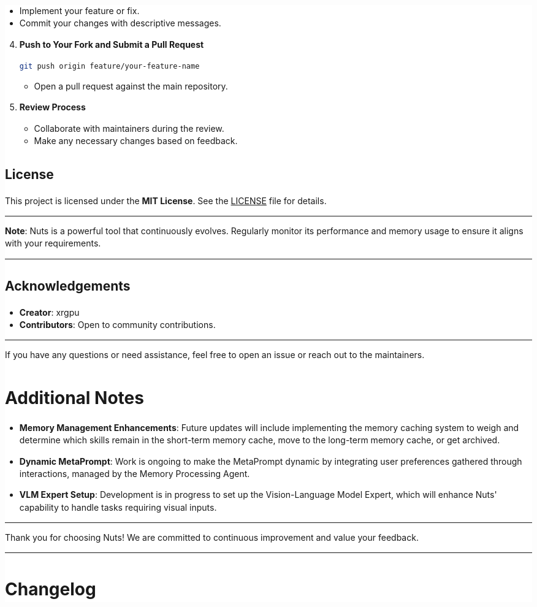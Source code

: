    - Implement your feature or fix.
   - Commit your changes with descriptive messages.

4. **Push to Your Fork and Submit a Pull Request**

   ```bash
   git push origin feature/your-feature-name
   ```

   - Open a pull request against the main repository.

5. **Review Process**

   - Collaborate with maintainers during the review.
   - Make any necessary changes based on feedback.

## License

This project is licensed under the **MIT License**. See the [LICENSE](LICENSE) file for details.

---

**Note**: Nuts is a powerful tool that continuously evolves. Regularly monitor its performance and memory usage to ensure it aligns with your requirements.

---

## Acknowledgements

- **Creator**: xrgpu
- **Contributors**: Open to community contributions.

---

If you have any questions or need assistance, feel free to open an issue or reach out to the maintainers.

# Additional Notes

- **Memory Management Enhancements**: Future updates will include implementing the memory caching system to weigh and determine which skills remain in the short-term memory cache, move to the long-term memory cache, or get archived.

- **Dynamic MetaPrompt**: Work is ongoing to make the MetaPrompt dynamic by integrating user preferences gathered through interactions, managed by the Memory Processing Agent.

- **VLM Expert Setup**: Development is in progress to set up the Vision-Language Model Expert, which will enhance Nuts' capability to handle tasks requiring visual inputs.

---

Thank you for choosing Nuts! We are committed to continuous improvement and value your feedback.

---

# Changelog
